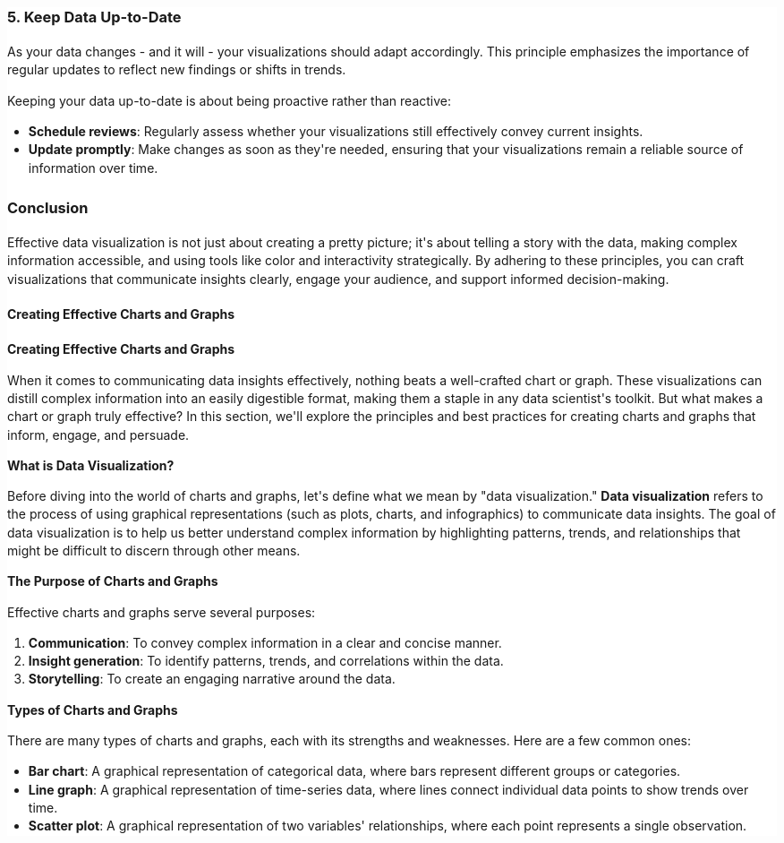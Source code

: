 ### 5. **Keep Data Up-to-Date**

As your data changes - and it will - your visualizations should adapt accordingly. This principle emphasizes the importance of regular updates to reflect new findings or shifts in trends.

Keeping your data up-to-date is about being proactive rather than reactive:

- **Schedule reviews**: Regularly assess whether your visualizations still effectively convey current insights.
- **Update promptly**: Make changes as soon as they're needed, ensuring that your visualizations remain a reliable source of information over time.

### Conclusion

Effective data visualization is not just about creating a pretty picture; it's about telling a story with the data, making complex information accessible, and using tools like color and interactivity strategically. By adhering to these principles, you can craft visualizations that communicate insights clearly, engage your audience, and support informed decision-making.

#### Creating Effective Charts and Graphs
**Creating Effective Charts and Graphs**

When it comes to communicating data insights effectively, nothing beats a well-crafted chart or graph. These visualizations can distill complex information into an easily digestible format, making them a staple in any data scientist's toolkit. But what makes a chart or graph truly effective? In this section, we'll explore the principles and best practices for creating charts and graphs that inform, engage, and persuade.

**What is Data Visualization?**

Before diving into the world of charts and graphs, let's define what we mean by "data visualization." **Data visualization** refers to the process of using graphical representations (such as plots, charts, and infographics) to communicate data insights. The goal of data visualization is to help us better understand complex information by highlighting patterns, trends, and relationships that might be difficult to discern through other means.

**The Purpose of Charts and Graphs**

Effective charts and graphs serve several purposes:

1. **Communication**: To convey complex information in a clear and concise manner.
2. **Insight generation**: To identify patterns, trends, and correlations within the data.
3. **Storytelling**: To create an engaging narrative around the data.

**Types of Charts and Graphs**

There are many types of charts and graphs, each with its strengths and weaknesses. Here are a few common ones:

* **Bar chart**: A graphical representation of categorical data, where bars represent different groups or categories.
* **Line graph**: A graphical representation of time-series data, where lines connect individual data points to show trends over time.
* **Scatter plot**: A graphical representation of two variables' relationships, where each point represents a single observation.
